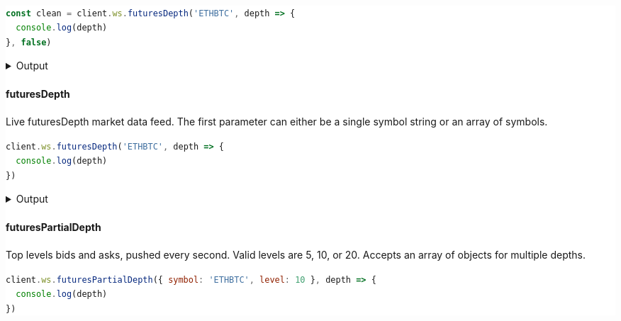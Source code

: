 ```js
const clean = client.ws.futuresDepth('ETHBTC', depth => {
  console.log(depth)
}, false)
```

<details><summary>Output</summary></details>

#### futuresDepth

Live futuresDepth market data feed. The first parameter can either
be a single symbol string or an array of symbols.

```js
client.ws.futuresDepth('ETHBTC', depth => {
  console.log(depth)
})
```

<details><summary>Output</summary></details>

#### futuresPartialDepth

Top levels bids and asks, pushed every second. Valid levels are 5, 10, or 20.
Accepts an array of objects for multiple depths.

```js
client.ws.futuresPartialDepth({ symbol: 'ETHBTC', level: 10 }, depth => {
  console.log(depth)
})
```

